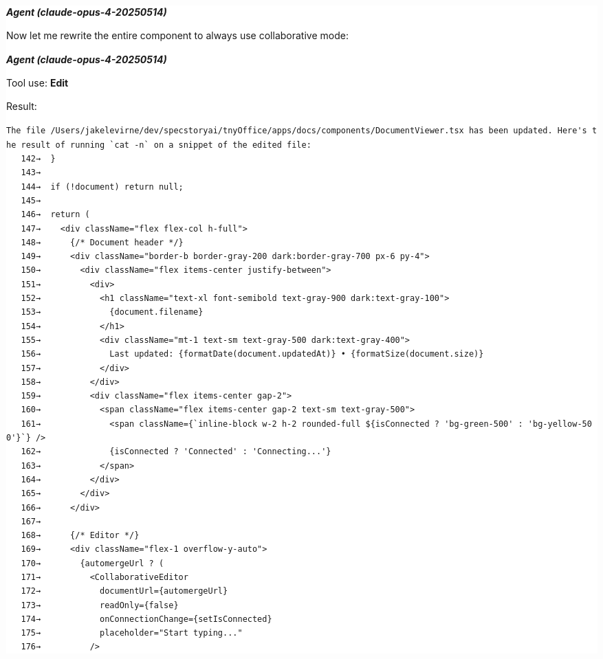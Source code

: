 _**Agent (claude-opus-4-20250514)**_

Now let me rewrite the entire component to always use collaborative mode:

_**Agent (claude-opus-4-20250514)**_

Tool use: **Edit**

Result:

```
The file /Users/jakelevirne/dev/specstoryai/tnyOffice/apps/docs/components/DocumentViewer.tsx has been updated. Here's the result of running `cat -n` on a snippet of the edited file:
   142→  }
   143→
   144→  if (!document) return null;
   145→
   146→  return (
   147→    <div className="flex flex-col h-full">
   148→      {/* Document header */}
   149→      <div className="border-b border-gray-200 dark:border-gray-700 px-6 py-4">
   150→        <div className="flex items-center justify-between">
   151→          <div>
   152→            <h1 className="text-xl font-semibold text-gray-900 dark:text-gray-100">
   153→              {document.filename}
   154→            </h1>
   155→            <div className="mt-1 text-sm text-gray-500 dark:text-gray-400">
   156→              Last updated: {formatDate(document.updatedAt)} • {formatSize(document.size)}
   157→            </div>
   158→          </div>
   159→          <div className="flex items-center gap-2">
   160→            <span className="flex items-center gap-2 text-sm text-gray-500">
   161→              <span className={`inline-block w-2 h-2 rounded-full ${isConnected ? 'bg-green-500' : 'bg-yellow-500'}`} />
   162→              {isConnected ? 'Connected' : 'Connecting...'}
   163→            </span>
   164→          </div>
   165→        </div>
   166→      </div>
   167→
   168→      {/* Editor */}
   169→      <div className="flex-1 overflow-y-auto">
   170→        {automergeUrl ? (
   171→          <CollaborativeEditor
   172→            documentUrl={automergeUrl}
   173→            readOnly={false}
   174→            onConnectionChange={setIsConnected}
   175→            placeholder="Start typing..."
   176→          />
